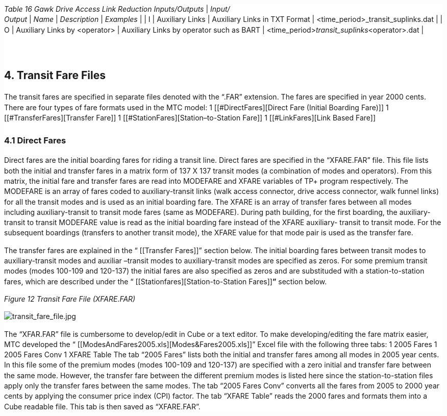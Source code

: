 
*Table 16 Gawk Drive Access Link Reduction Inputs/Outputs*
| *Input/<br />Output* | *Name* | *Description* | *Examples* |
| I | Auxiliary Links | Auxiliary Links in TXT Format | &lt;time_period&gt;_transit_suplinks.dat |
| O | Auxiliary Links by &lt;operator&gt; | Auxiliary Links by operator such as BART | &lt;time_period&gt;_transit_suplinks_&lt;operator&gt;.dat |
 

 
## 4. Transit Fare Files

The transit fares are specified in separate files denoted with the &ldquo;.FAR&rdquo; extension. The fares are specified in year 2000 cents. There are four types of fare formats used in the MTC model:
   1 [[#DirectFares][Direct Fare (Initial Boarding Fare)]]
   1 [[#TransferFares][Transfer Fare]]
   1 [[#StationFares][Station&ndash;to-Station Fare]]
   1 [[#LinkFares][Link Based Fare]]
 
### 4.1 Direct Fares

Direct fares are the initial boarding fares for riding a transit line. Direct fares are specified in the &ldquo;XFARE.FAR&rdquo; file. This file lists both the initial and transfer fares in a matrix form of 137 X 137 transit modes (a combination of modes and operators). From this matrix, the initial fare and transfer fares are read into MODEFARE and XFARE variables of TP+ program respectively. The MODEFARE is an array of fares coded to auxiliary-transit links (walk access connector, drive access connector, walk funnel links) for all the transit modes and is used as an initial boarding fare. The XFARE is an array of transfer fares between all modes including auxiliary-transit to transit mode fares (same as MODEFARE). During path building, for the first boarding, the auxiliary-transit to transit MODEFARE value is read as the initial boarding fare instead of the XFARE auxiliary- transit to transit mode. For the subsequent boardings (transfers to another transit mode), the XFARE value for that mode pair is used as the transfer fare.

The transfer fares are explained in the &ldquo; [[Transfer Fares]]&rdquo; section below. The initial boarding fares between transit modes to auxiliary-transit modes and auxiliar &ndash;transit modes to auxiliary-transit modes are specified as zeros. For some premium transit modes (modes 100-109 and 120-137) the initial fares are also specified as zeros and are substituded with a station-to-station fares, which are described under the &ldquo; [[Stationfares][Station-to-Station Fares]]<strong>&rdquo;</strong> section below.

*Figure* *12* *Transit Fare File (XFARE.FAR)*

<img alt="transit_fare_file.jpg" height="321" src="http://analytics.mtc.ca.gov/foswiki/pub/Main/NetworkCoding/transit_fare_file.jpg" title="transit_fare_file.jpg" width="970" />

The &ldquo;XFAR.FAR&rdquo; file is cumbersome to develop/edit in Cube or a text editor. To make developing/editing the fare matrix easier, MTC developed the &ldquo; [[ModesAndFares2005.xls][Modes&Fares2005.xls]]&rdquo; Excel file with the following three tabs:
   1 2005 Fares
   1 2005 Fares Conv
   1 XFARE Table
The tab &ldquo;2005 Fares&rdquo; lists both the initial and transfer fares among all modes in 2005 year cents. In this file some of the premium modes (modes 100-109 and 120-137) are specified with a zero initial and transfer fare between the same mode. However, the transfer fare between the different premium modes is listed here since the station-to-station files apply only the transfer fares between the same modes. The tab &ldquo;2005 Fares Conv&rdquo; converts all the fares from 2005 to 2000 year cents by applying the consumer price index (CPI) factor. The tab &ldquo;XFARE Table&rdquo; reads the 2000 fares and formats them into a Cube readable file. This tab is then saved as &ldquo;XFARE.FAR&rdquo;.
